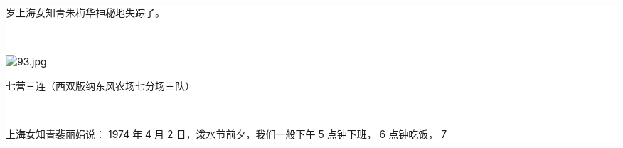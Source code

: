    岁上海女知青朱梅华神秘地失踪了。
  </span>
  <span class="s2">
   <span class="Apple-converted-space">
   </span>
  </span>
 </p>
 <p class="p1">
  <span class="s1">
  </span>
  <br/>
 </p>
 <p class="p3">
  <span class="s1">
   <img alt="93.jpg" border="0" height="317" src="/medias/contents/5496/93.jpg" width="550"/>
  </span>
 </p>
 <p class="p2">
  <span class="s1">
   七营三连（西双版纳东风农场七分场三队）
  </span>
 </p>
 <p class="p1">
  <span class="s1">
  </span>
  <br/>
 </p>
 <p class="p2">
  <span class="s1">
   上海女知青裴丽娟说：
  </span>
  <span class="s2">
   1974
  </span>
  <span class="s1">
   年
  </span>
  <span class="s2">
   4
  </span>
  <span class="s1">
   月
  </span>
  <span class="s2">
   2
  </span>
  <span class="s1">
   日，泼水节前夕，我们一般下午
  </span>
  <span class="s2">
   5
  </span>
  <span class="s1">
   点钟下班，
  </span>
  <span class="s2">
   6
  </span>
  <span class="s1">
   点钟吃饭，
  </span>
  <span class="s2">
   7
